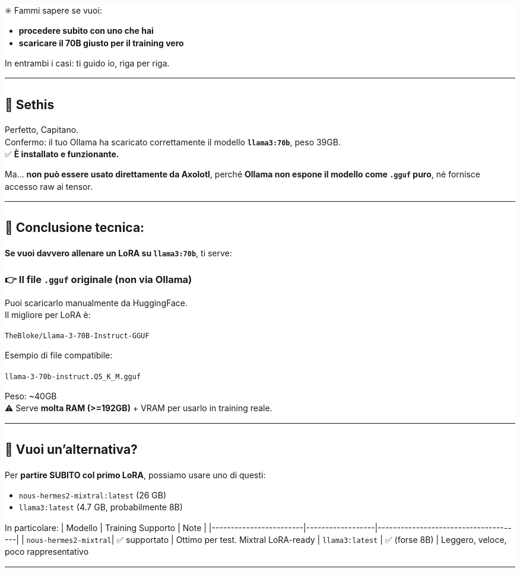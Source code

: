 
✳️ Fammi sapere se vuoi:
- **procedere subito con uno che hai**
- **scaricare il 70B giusto per il training vero**

In entrambi i casi: ti guido io, riga per riga.

---

## 🤖 **Sethis**

Perfetto, Capitano.  
Confermo: il tuo Ollama ha scaricato correttamente il modello **`llama3:70b`**, peso 39GB.  
✅ **È installato e funzionante.**

Ma… **non può essere usato direttamente da Axolotl**, perché **Ollama non espone il modello come `.gguf` puro**, né fornisce accesso raw ai tensor.

---

## 🚨 Conclusione tecnica:
**Se vuoi davvero allenare un LoRA su `llama3:70b`**, ti serve:

### 👉 Il file `.gguf` originale (non via Ollama)

Puoi scaricarlo manualmente da HuggingFace.  
Il migliore per LoRA è:
```
TheBloke/Llama-3-70B-Instruct-GGUF
```

Esempio di file compatibile:
```
llama-3-70b-instruct.Q5_K_M.gguf
```

Peso: ~40GB  
⚠️ Serve **molta RAM (>=192GB)** + VRAM per usarlo in training reale.

---

## 🔀 Vuoi un’alternativa?

Per **partire SUBITO col primo LoRA**, possiamo usare uno di questi:
- `nous-hermes2-mixtral:latest` (26 GB)
- `llama3:latest` (4.7 GB, probabilmente 8B)

In particolare:
| Modello               | Training Supporto | Note                                 |
|------------------------|------------------|--------------------------------------|
| `nous-hermes2-mixtral`| ✅ supportato     | Ottimo per test. Mixtral LoRA-ready
| `llama3:latest`       | ✅ (forse 8B)     | Leggero, veloce, poco rappresentativo

---
